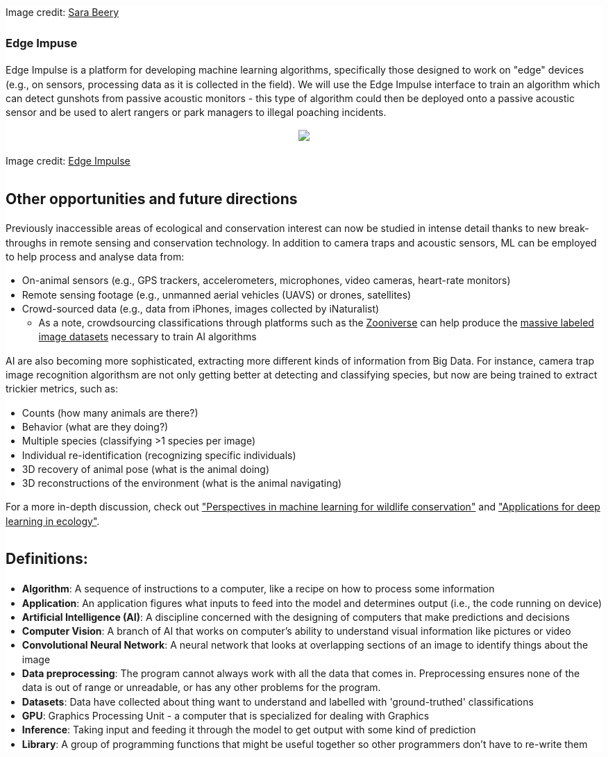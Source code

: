 Image credit: [Sara Beery](https://beerys.github.io/)

### Edge Impuse 

Edge Impulse is a platform for developing machine learning algorithms, specifically those designed to work on "edge" devices (e.g., on sensors, processing data as it is collected in the field). We will use the Edge Impulse interface to train an algorithm which can detect gunshots from passive acoustic monitors - this type of algorithm could then be deployed onto a passive acoustic sensor and be used to alert rangers or park managers to illegal poaching incidents. 

<p align="center">
  <img src="https://i.imgur.com/Bo9GXW9.png" width="600"/>
</p>

Image credit: [Edge Impulse](https://www.edgeimpulse.com/)

## Other opportunities and future directions 

Previously inaccessible areas of ecological and conservation interest can now be studied in intense detail thanks to new break-throughs in remote sensing and conservation technology. In addition to camera traps and acoustic sensors, ML can be employed to help process and analyse data from: 
- On-animal sensors (e.g., GPS trackers, accelerometers, microphones, video cameras, heart-rate monitors)
- Remote sensing footage (e.g., unmanned aerial vehicles (UAVS) or drones, satellites)
- Crowd-sourced data (e.g., data from iPhones, images collected by iNaturalist) 
   - As a note, crowdsourcing classifications through platforms such as the [Zooniverse](https://zooniverse.org) can help produce the [massive labeled image datasets](https://www.nature.com/articles/sdata201526?origin=app) necessary to train AI algorithms 

AI are also becoming more sophisticated, extracting more different kinds of information from Big Data. For instance, camera trap image recognition algorithsm are not only getting better at detecting and classifying species, but now are being trained to extract trickier metrics, such as: 
- Counts (how many animals are there?)
- Behavior (what are they doing?)
- Multiple species (classifying >1 species per image) 
- Individual re-identification (recognizing specific individuals) 
- 3D recovery of animal pose (what is the animal doing) 
- 3D reconstructions of the environment (what is the animal navigating) 

For a more in-depth discussion, check out ["Perspectives in machine learning for wildlife conservation"](https://www.nature.com/articles/s41467-022-27980-y) and ["Applications for deep learning in ecology"](https://besjournals.onlinelibrary.wiley.com/doi/full/10.1111/2041-210X.13256).  

## Definitions: 
-	**Algorithm**: A sequence of instructions to a computer, like a recipe on how to process some information
-	**Application**: An application figures what inputs to feed into the model and determines output (i.e., the code running on device)
- **Artificial Intelligence (AI)**: A discipline concerned with the designing of computers that make predictions and decisions
- **Computer Vision**: A branch of AI that works on computer’s ability to understand visual information like pictures or video
- **Convolutional Neural Network**: A neural network that looks at overlapping sections of an image to identify things about the image
- **Data preprocessing**: The program cannot always work with all the data that comes in. Preprocessing ensures none of the data is out of range or unreadable, or has any other problems for the program.
- **Datasets**: Data have collected about thing want to understand and labelled with 'ground-truthed' classifications 
- **GPU**: Graphics Processing Unit - a computer that is specialized for dealing with Graphics
- **Inference**: Taking input and feeding it through the model to get output with some kind of prediction 
- **Library**: A group of programming functions that might be useful together so other programmers don’t have to re-write them